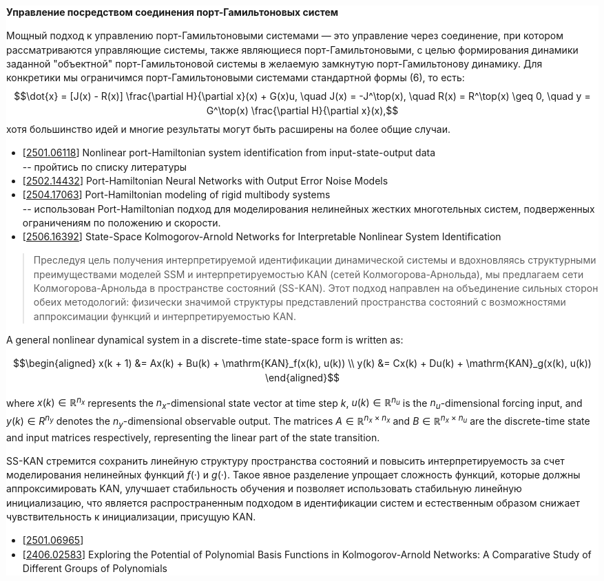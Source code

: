 **Управление посредством соединения порт-Гамильтоновых систем**

Мощный подход к управлению порт-Гамильтоновыми системами — это управление через соединение, при котором рассматриваются управляющие системы, также являющиеся порт-Гамильтоновыми, с целью формирования динамики заданной "объектной" порт-Гамильтоновой системы в желаемую замкнутую порт-Гамильтонову динамику.
Для конкретики мы ограничимся порт-Гамильтоновыми системами стандартной формы (6), то есть:
$$\dot{x} = [J(x) - R(x)] \frac{\partial H}{\partial x}(x) + G(x)u, \quad J(x) = -J^\top(x), \quad R(x) = R^\top(x) \geq 0, \quad y = G^\top(x) \frac{\partial H}{\partial x}(x),$$
хотя большинство идей и многие результаты могут быть расширены на более общие случаи.


* [[2501.06118](https://arxiv.org/pdf/2501.06118)] Nonlinear port-Hamiltonian system identification from input-state-output data\
-- пройтись по списку литературы
* [[2502.14432](https://arxiv.org/pdf/2502.14432)] Port-Hamiltonian Neural Networks with Output Error Noise Models
* [[2504.17063](https://arxiv.org/pdf/2504.17063)] Port-Hamiltonian modeling of rigid multibody systems\
-- использован Port-Hamiltonian подход для моделирования нелинейных жестких многотельных систем, подверженных ограничениям по положению и скорости.
* [[2506.16392](https://arxiv.org/pdf/2506.16392)] State-Space Kolmogorov-Arnold Networks for Interpretable Nonlinear System Identification

> Преследуя цель получения интерпретируемой идентификации динамической системы и вдохновляясь структурными преимуществами моделей SSM и интерпретируемостью KAN (сетей Колмогорова-Арнольда), мы предлагаем сети Колмогорова-Арнольда в пространстве состояний (SS-KAN). Этот подход направлен на объединение сильных сторон обеих методологий: физически значимой структуры представлений пространства состояний с возможностями аппроксимации функций и интерпретируемостью KAN.

A general nonlinear dynamical system in a discrete-time
state-space form is written as:
```math
\begin{aligned}
x(k + 1) &= Ax(k) + Bu(k) + \mathrm{KAN}_f(x(k), u(k)) \\
y(k) &= Cx(k) + Du(k) + \mathrm{KAN}_g(x(k), u(k))
\end{aligned}
```
where $x(k) ∈ \mathbb{R}^{n_x}$ represents the $n_x$-dimensional state vector at time step $k$, 
$u(k) ∈ \mathbb{R}^{n_u}$ is the $n_u$-dimensional forcing input, and 
$y(k) ∈ R^{n_y}$ denotes the $n_y$-dimensional observable output. 
The matrices $A ∈ \mathbb{R}^{n_x \times n_x}$ and $B ∈ \mathbb{R}^{n_x \times n_u}$
are the discrete-time state and input matrices respectively, representing the linear part of the state transition. 

SS-KAN стремится сохранить линейную структуру пространства состояний и повысить интерпретируемость за счет моделирования нелинейных функций $f(·)$ и $g(·)$. Такое явное разделение упрощает сложность функций, которые должны аппроксимировать KAN, улучшает стабильность обучения и позволяет использовать стабильную линейную инициализацию, что является распространенным подходом в идентификации систем и естественным образом снижает чувствительность к инициализации, присущую KAN.

* [[2501.06965](https://arxiv.org/pdf/2501.06965)] 
* [[2406.02583](https://arxiv.org/pdf/2406.02583)] Exploring the Potential of Polynomial Basis Functions in Kolmogorov-Arnold Networks: A Comparative Study of Different Groups of Polynomials

